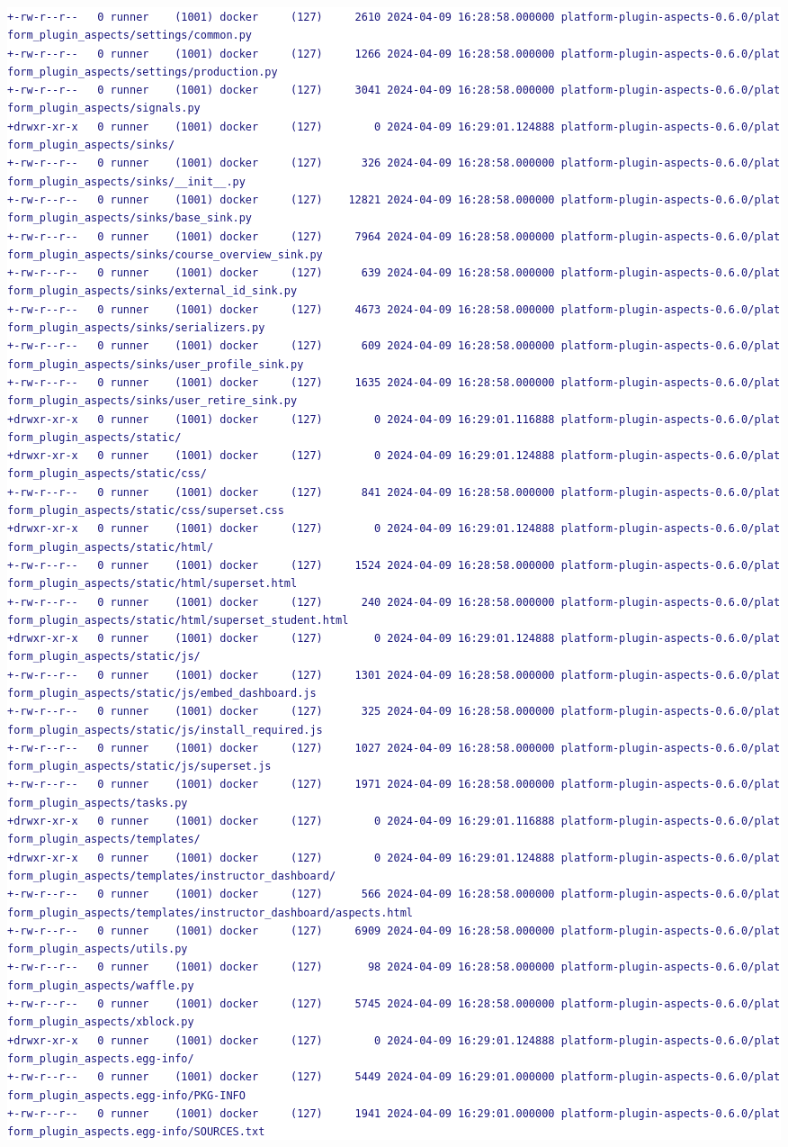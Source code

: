 ```diff
+-rw-r--r--   0 runner    (1001) docker     (127)     2610 2024-04-09 16:28:58.000000 platform-plugin-aspects-0.6.0/platform_plugin_aspects/settings/common.py
+-rw-r--r--   0 runner    (1001) docker     (127)     1266 2024-04-09 16:28:58.000000 platform-plugin-aspects-0.6.0/platform_plugin_aspects/settings/production.py
+-rw-r--r--   0 runner    (1001) docker     (127)     3041 2024-04-09 16:28:58.000000 platform-plugin-aspects-0.6.0/platform_plugin_aspects/signals.py
+drwxr-xr-x   0 runner    (1001) docker     (127)        0 2024-04-09 16:29:01.124888 platform-plugin-aspects-0.6.0/platform_plugin_aspects/sinks/
+-rw-r--r--   0 runner    (1001) docker     (127)      326 2024-04-09 16:28:58.000000 platform-plugin-aspects-0.6.0/platform_plugin_aspects/sinks/__init__.py
+-rw-r--r--   0 runner    (1001) docker     (127)    12821 2024-04-09 16:28:58.000000 platform-plugin-aspects-0.6.0/platform_plugin_aspects/sinks/base_sink.py
+-rw-r--r--   0 runner    (1001) docker     (127)     7964 2024-04-09 16:28:58.000000 platform-plugin-aspects-0.6.0/platform_plugin_aspects/sinks/course_overview_sink.py
+-rw-r--r--   0 runner    (1001) docker     (127)      639 2024-04-09 16:28:58.000000 platform-plugin-aspects-0.6.0/platform_plugin_aspects/sinks/external_id_sink.py
+-rw-r--r--   0 runner    (1001) docker     (127)     4673 2024-04-09 16:28:58.000000 platform-plugin-aspects-0.6.0/platform_plugin_aspects/sinks/serializers.py
+-rw-r--r--   0 runner    (1001) docker     (127)      609 2024-04-09 16:28:58.000000 platform-plugin-aspects-0.6.0/platform_plugin_aspects/sinks/user_profile_sink.py
+-rw-r--r--   0 runner    (1001) docker     (127)     1635 2024-04-09 16:28:58.000000 platform-plugin-aspects-0.6.0/platform_plugin_aspects/sinks/user_retire_sink.py
+drwxr-xr-x   0 runner    (1001) docker     (127)        0 2024-04-09 16:29:01.116888 platform-plugin-aspects-0.6.0/platform_plugin_aspects/static/
+drwxr-xr-x   0 runner    (1001) docker     (127)        0 2024-04-09 16:29:01.124888 platform-plugin-aspects-0.6.0/platform_plugin_aspects/static/css/
+-rw-r--r--   0 runner    (1001) docker     (127)      841 2024-04-09 16:28:58.000000 platform-plugin-aspects-0.6.0/platform_plugin_aspects/static/css/superset.css
+drwxr-xr-x   0 runner    (1001) docker     (127)        0 2024-04-09 16:29:01.124888 platform-plugin-aspects-0.6.0/platform_plugin_aspects/static/html/
+-rw-r--r--   0 runner    (1001) docker     (127)     1524 2024-04-09 16:28:58.000000 platform-plugin-aspects-0.6.0/platform_plugin_aspects/static/html/superset.html
+-rw-r--r--   0 runner    (1001) docker     (127)      240 2024-04-09 16:28:58.000000 platform-plugin-aspects-0.6.0/platform_plugin_aspects/static/html/superset_student.html
+drwxr-xr-x   0 runner    (1001) docker     (127)        0 2024-04-09 16:29:01.124888 platform-plugin-aspects-0.6.0/platform_plugin_aspects/static/js/
+-rw-r--r--   0 runner    (1001) docker     (127)     1301 2024-04-09 16:28:58.000000 platform-plugin-aspects-0.6.0/platform_plugin_aspects/static/js/embed_dashboard.js
+-rw-r--r--   0 runner    (1001) docker     (127)      325 2024-04-09 16:28:58.000000 platform-plugin-aspects-0.6.0/platform_plugin_aspects/static/js/install_required.js
+-rw-r--r--   0 runner    (1001) docker     (127)     1027 2024-04-09 16:28:58.000000 platform-plugin-aspects-0.6.0/platform_plugin_aspects/static/js/superset.js
+-rw-r--r--   0 runner    (1001) docker     (127)     1971 2024-04-09 16:28:58.000000 platform-plugin-aspects-0.6.0/platform_plugin_aspects/tasks.py
+drwxr-xr-x   0 runner    (1001) docker     (127)        0 2024-04-09 16:29:01.116888 platform-plugin-aspects-0.6.0/platform_plugin_aspects/templates/
+drwxr-xr-x   0 runner    (1001) docker     (127)        0 2024-04-09 16:29:01.124888 platform-plugin-aspects-0.6.0/platform_plugin_aspects/templates/instructor_dashboard/
+-rw-r--r--   0 runner    (1001) docker     (127)      566 2024-04-09 16:28:58.000000 platform-plugin-aspects-0.6.0/platform_plugin_aspects/templates/instructor_dashboard/aspects.html
+-rw-r--r--   0 runner    (1001) docker     (127)     6909 2024-04-09 16:28:58.000000 platform-plugin-aspects-0.6.0/platform_plugin_aspects/utils.py
+-rw-r--r--   0 runner    (1001) docker     (127)       98 2024-04-09 16:28:58.000000 platform-plugin-aspects-0.6.0/platform_plugin_aspects/waffle.py
+-rw-r--r--   0 runner    (1001) docker     (127)     5745 2024-04-09 16:28:58.000000 platform-plugin-aspects-0.6.0/platform_plugin_aspects/xblock.py
+drwxr-xr-x   0 runner    (1001) docker     (127)        0 2024-04-09 16:29:01.124888 platform-plugin-aspects-0.6.0/platform_plugin_aspects.egg-info/
+-rw-r--r--   0 runner    (1001) docker     (127)     5449 2024-04-09 16:29:01.000000 platform-plugin-aspects-0.6.0/platform_plugin_aspects.egg-info/PKG-INFO
+-rw-r--r--   0 runner    (1001) docker     (127)     1941 2024-04-09 16:29:01.000000 platform-plugin-aspects-0.6.0/platform_plugin_aspects.egg-info/SOURCES.txt
```